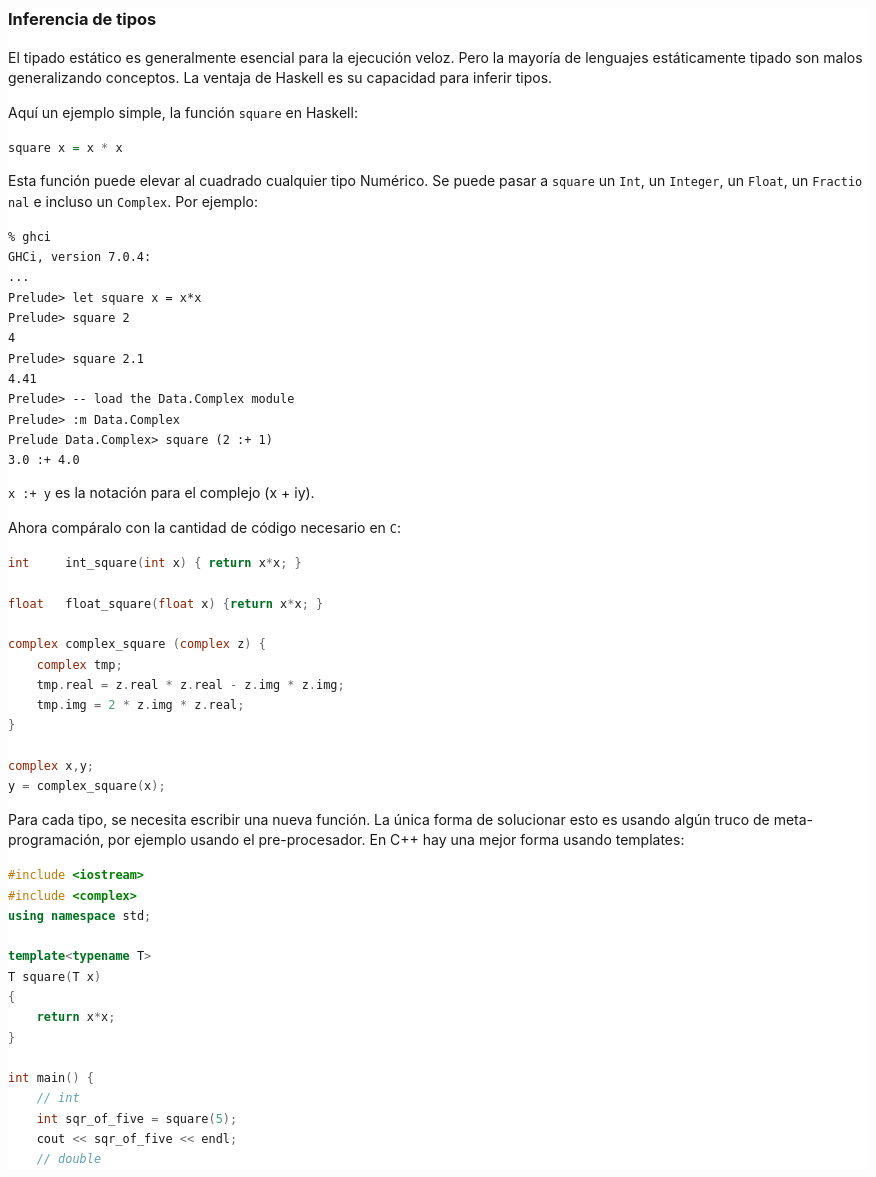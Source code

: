 
### Inferencia de tipos

El tipado estático es generalmente esencial para la ejecución veloz. Pero
la mayoría de lenguajes estáticamente tipado son malos generalizando
conceptos. La ventaja de Haskell es su capacidad para inferir tipos.

Aquí un ejemplo simple, la función `square` en Haskell:

```Haskell
square x = x * x
```

Esta función puede elevar al cuadrado cualquier tipo Numérico. Se puede pasar
a `square` un `Int`, un `Integer`, un `Float`, un `Fractional` e incluso un
`Complex`. Por ejemplo:

    % ghci
    GHCi, version 7.0.4:
    ...
    Prelude> let square x = x*x
    Prelude> square 2
    4
    Prelude> square 2.1
    4.41
    Prelude> -- load the Data.Complex module
    Prelude> :m Data.Complex
    Prelude Data.Complex> square (2 :+ 1)
    3.0 :+ 4.0

`x :+ y` es la notación para el complejo (x + iy).

Ahora compáralo con la cantidad de código necesario en `C`:

```C
int     int_square(int x) { return x*x; }

float   float_square(float x) {return x*x; }

complex complex_square (complex z) {
    complex tmp;
    tmp.real = z.real * z.real - z.img * z.img;
    tmp.img = 2 * z.img * z.real;
}

complex x,y;
y = complex_square(x);
```

Para cada tipo, se necesita escribir una nueva función. La única forma de
solucionar esto es usando algún truco de meta-programación, por ejemplo
usando el pre-procesador. En C++ hay una mejor forma usando templates:

```CPP
#include <iostream>
#include <complex>
using namespace std;

template<typename T>
T square(T x)
{
    return x*x;
}

int main() {
    // int
    int sqr_of_five = square(5);
    cout << sqr_of_five << endl;
    // double
```